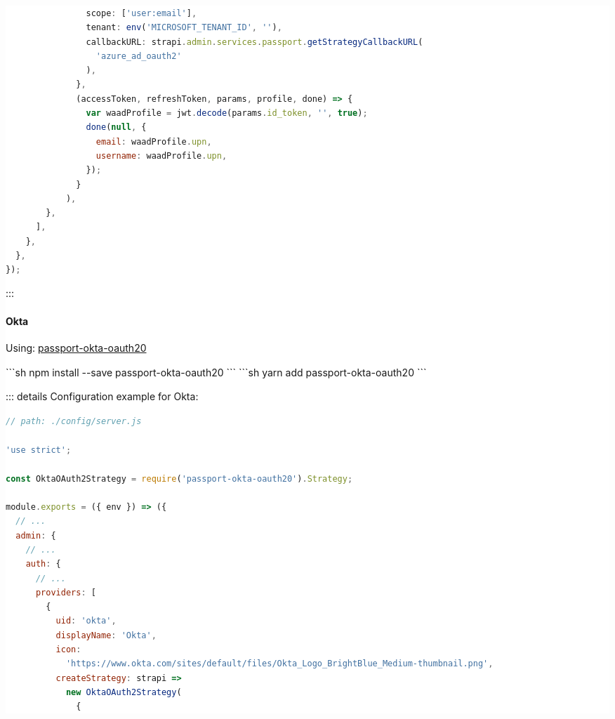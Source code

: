 ```jsx
                scope: ['user:email'],
                tenant: env('MICROSOFT_TENANT_ID', ''),
                callbackURL: strapi.admin.services.passport.getStrategyCallbackURL(
                  'azure_ad_oauth2'
                ),
              },
              (accessToken, refreshToken, params, profile, done) => {
                var waadProfile = jwt.decode(params.id_token, '', true);
                done(null, {
                  email: waadProfile.upn,
                  username: waadProfile.upn,
                });
              }
            ),
        },
      ],
    },
  },
});
```

:::

#### Okta

Using: [passport-okta-oauth20](https://github.com/antoinejaussoin/passport-okta-oauth20/blob/main/README.md)

<code-group>

<code-block title="NPM">
```sh
npm install --save passport-okta-oauth20
```
</code-block>

<code-block title="YARN">
```sh
yarn add passport-okta-oauth20
```
</code-block>

</code-group>

::: details Configuration example for Okta:

```jsx
// path: ./config/server.js

'use strict';

const OktaOAuth2Strategy = require('passport-okta-oauth20').Strategy;

module.exports = ({ env }) => ({
  // ...
  admin: {
    // ...
    auth: {
      // ...
      providers: [
        {
          uid: 'okta',
          displayName: 'Okta',
          icon:
            'https://www.okta.com/sites/default/files/Okta_Logo_BrightBlue_Medium-thumbnail.png',
          createStrategy: strapi =>
            new OktaOAuth2Strategy(
              {
```